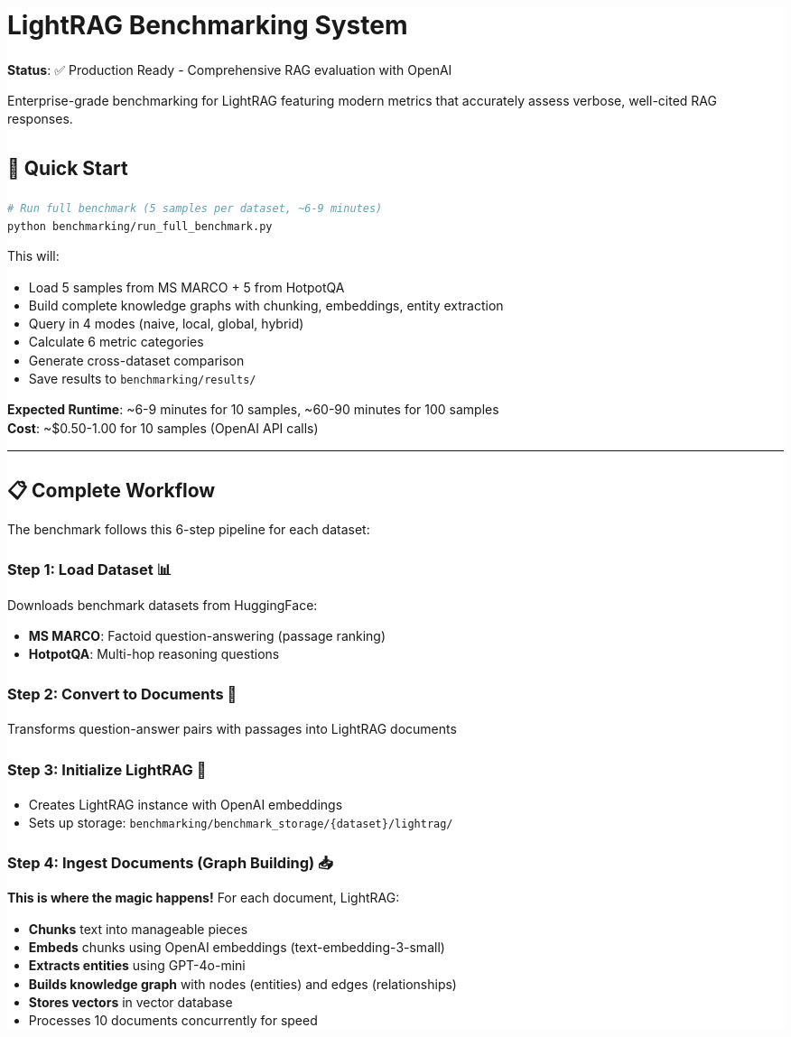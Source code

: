 # LightRAG Benchmarking System

**Status**: ✅ Production Ready - Comprehensive RAG evaluation with OpenAI

Enterprise-grade benchmarking for LightRAG featuring modern metrics that accurately assess verbose, well-cited RAG responses.

## 🚀 Quick Start

```bash
# Run full benchmark (5 samples per dataset, ~6-9 minutes)
python benchmarking/run_full_benchmark.py
```

This will:
- Load 5 samples from MS MARCO + 5 from HotpotQA
- Build complete knowledge graphs with chunking, embeddings, entity extraction
- Query in 4 modes (naive, local, global, hybrid)
- Calculate 6 metric categories
- Generate cross-dataset comparison
- Save results to `benchmarking/results/`

**Expected Runtime**: ~6-9 minutes for 10 samples, ~60-90 minutes for 100 samples  
**Cost**: ~$0.50-1.00 for 10 samples (OpenAI API calls)

---

## 📋 Complete Workflow

The benchmark follows this 6-step pipeline for each dataset:

### **Step 1: Load Dataset** 📊
Downloads benchmark datasets from HuggingFace:
- **MS MARCO**: Factoid question-answering (passage ranking)
- **HotpotQA**: Multi-hop reasoning questions

### **Step 2: Convert to Documents** 📝
Transforms question-answer pairs with passages into LightRAG documents

### **Step 3: Initialize LightRAG** 🔧
- Creates LightRAG instance with OpenAI embeddings
- Sets up storage: `benchmarking/benchmark_storage/{dataset}/lightrag/`

### **Step 4: Ingest Documents (Graph Building)** 📥
**This is where the magic happens!** For each document, LightRAG:
- **Chunks** text into manageable pieces
- **Embeds** chunks using OpenAI embeddings (text-embedding-3-small)
- **Extracts entities** using GPT-4o-mini
- **Builds knowledge graph** with nodes (entities) and edges (relationships)
- **Stores vectors** in vector database
- Processes 10 documents concurrently for speed
